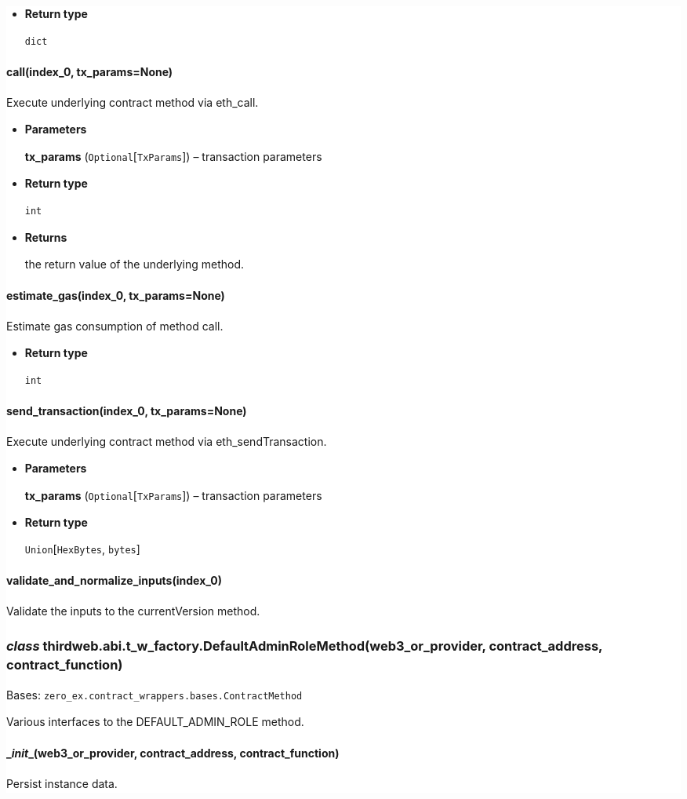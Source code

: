 * **Return type**

    `dict`



#### call(index_0, tx_params=None)
Execute underlying contract method via eth_call.


* **Parameters**

    **tx_params** (`Optional`[`TxParams`]) – transaction parameters



* **Return type**

    `int`



* **Returns**

    the return value of the underlying method.



#### estimate_gas(index_0, tx_params=None)
Estimate gas consumption of method call.


* **Return type**

    `int`



#### send_transaction(index_0, tx_params=None)
Execute underlying contract method via eth_sendTransaction.


* **Parameters**

    **tx_params** (`Optional`[`TxParams`]) – transaction parameters



* **Return type**

    `Union`[`HexBytes`, `bytes`]



#### validate_and_normalize_inputs(index_0)
Validate the inputs to the currentVersion method.


### _class_ thirdweb.abi.t_w_factory.DefaultAdminRoleMethod(web3_or_provider, contract_address, contract_function)
Bases: `zero_ex.contract_wrappers.bases.ContractMethod`

Various interfaces to the DEFAULT_ADMIN_ROLE method.


#### \__init__(web3_or_provider, contract_address, contract_function)
Persist instance data.

